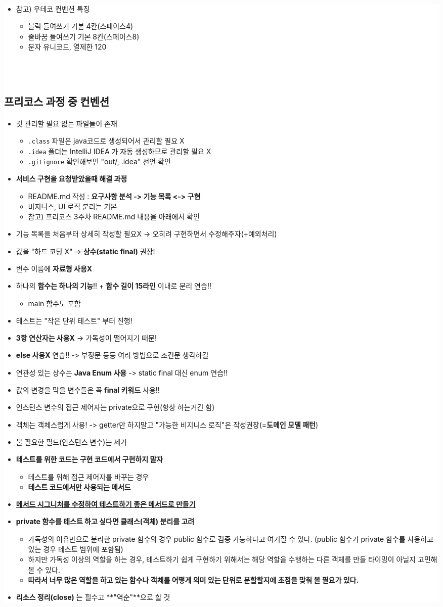 * 참고) 우테코 컨벤션 특징

  * 블럭 들여쓰기 기본 4칸(스페이스4)
  * 줄바꿈 들여쓰기 기본 8칸(스페이스8)
  * 문자 유니코드, 열제한 120

<br><br>

## 프리코스 과정 중 컨벤션

* 깃 관리할 필요 없는 파일들이 존재
  * `.class` 파일은 java코드로 생성되어서 관리할 필요 X 
  * `.idea` 폴더는 IntelliJ IDEA 가 자동 생성하므로 관리할 필요 X
  * `.gitignore` 확인해보면 "out/, .idea" 선언 확인

* **서비스 구현을 요청받았을때 해결 과정**
  * README.md 작성 : **요구사항 분석 -> 기능 목록 <-> 구현**
  * 비지니스, UI 로직 분리는 기본
  * 참고) 프리코스 3주차 README.md 내용을 아래에서 확인

* 기능 목록을 처음부터 상세히 작성할 필요X -> 오히려 구현하면서 수정해주자(+예외처리)

* 값을 "하드 코딩 X" -> **상수(static final)** 권장!

* 변수 이름에 **자료형 사용X**

* 하나의 **함수는 하나의 기능**!! + **함수 길이 15라인** 이내로 분리 연습!!
  * main 함수도 포함

* 테스트는 "작은 단위 테스트" 부터 진행!

* **3항 연산자는 사용X** -> 가독성이 떨어지기 때문!

* **else 사용X** 연습!! -> 부정문 등등 여러 방법으로 조건문 생각하길

* 연관성 있는 상수는 **Java Enum 사용** -> static final 대신 enum 연습!!

* 값의 변경을 막을 변수들은 꼭 **final 키워드** 사용!!

* 인스턴스 변수의 접근 제어자는 private으로 구현(항상 하는거긴 함)

* 객체는 객체스럽게 사용! -> getter만 하지말고 "가능한 비지니스 로직"은 작성권장(=**도메인 모델 패턴**)

* 불 필요한 필드(인스턴스 변수)는 제거

* **테스트를 위한 코드는 구현 코드에서 구현하지 말자**

  * 테스트를 위해 접근 제어자를 바꾸는 경우
  * **테스트 코드에서만 사용되는 메서드**

* **[메서드 시그니처를 수정하여 테스트하기 좋은 메서드로 만들기](https://tecoble.techcourse.co.kr/post/2020-05-07-appropriate_method_for_test_by_parameter/)**

* **private 함수를 테스트 하고 싶다면 클래스(객체) 분리를 고려**
  * 가독성의 이유만으로 분리한 private 함수의 경우 public 함수로 검증 가능하다고 여겨질 수 있다. (public 함수가 private 함수를 사용하고 있는 경우 테스트 범위에 포함됨)
  * 하지만 가독성 이상의 역할을 하는 경우, 테스트하기 쉽게 구현하기 위해서는 해당 역할을 수행하는 다른 객체를 만들 타이밍이 아닐지 고민해 볼 수 있다. 
  * **따라서 너무 많은 역할을 하고 있는 함수나 객체를 어떻게 의미 있는 단위로 분할할지에 초점을 맞춰 볼 필요가 있다.**

* **리소스 정리(close)** 는 필수고 **"역순"**으로 할 것
